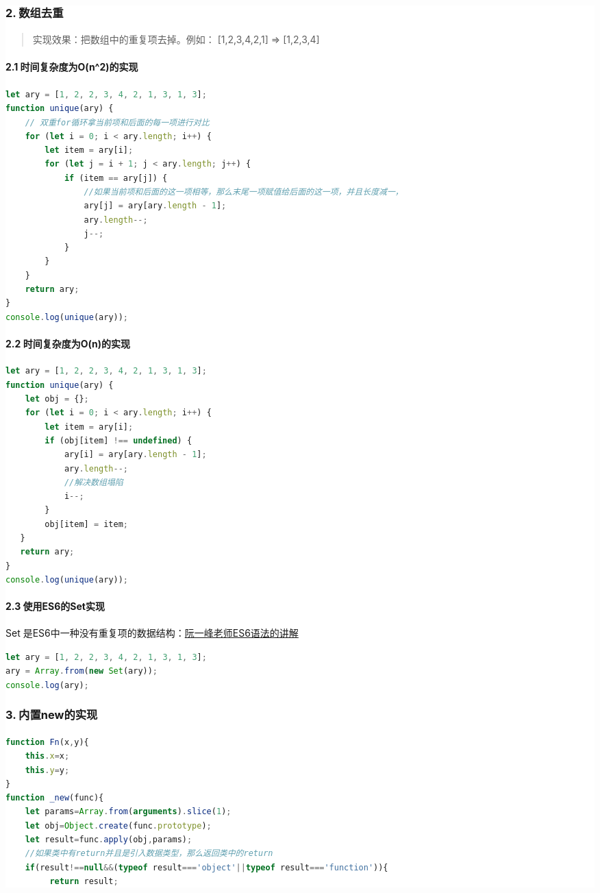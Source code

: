 ### 2. 数组去重
> 实现效果：把数组中的重复项去掉。例如：
[1,2,3,4,2,1] => [1,2,3,4]
#### 2.1 时间复杂度为O(n^2)的实现
```javascript
let ary = [1, 2, 2, 3, 4, 2, 1, 3, 1, 3];
function unique(ary) {
    // 双重for循环拿当前项和后面的每一项进行对比
    for (let i = 0; i < ary.length; i++) {
        let item = ary[i];
        for (let j = i + 1; j < ary.length; j++) {
            if (item == ary[j]) {
                //如果当前项和后面的这一项相等，那么末尾一项赋值给后面的这一项，并且长度减一，
                ary[j] = ary[ary.length - 1];
                ary.length--;
                j--;
            }
        }
    }
    return ary;
}
console.log(unique(ary));
```
#### 2.2 时间复杂度为O(n)的实现
```javascript
let ary = [1, 2, 2, 3, 4, 2, 1, 3, 1, 3];
function unique(ary) {
    let obj = {};
    for (let i = 0; i < ary.length; i++) {
        let item = ary[i];
        if (obj[item] !== undefined) {
            ary[i] = ary[ary.length - 1];
            ary.length--;
            //解决数组塌陷
            i--; 
        }
        obj[item] = item;
   }
   return ary;
}
console.log(unique(ary));
```
#### 2.3 使用ES6的Set实现
Set 是ES6中一种没有重复项的数据结构：[阮一峰老师ES6语法的讲解](https://es6.ruanyifeng.com/#docs/set-map)
```javascript
let ary = [1, 2, 2, 3, 4, 2, 1, 3, 1, 3];
ary = Array.from(new Set(ary));
console.log(ary);
```
### 3. 内置new的实现
```javascript
function Fn(x,y){
    this.x=x;
    this.y=y;
}
function _new(func){
    let params=Array.from(arguments).slice(1);
    let obj=Object.create(func.prototype);
    let result=func.apply(obj,params);
    //如果类中有return并且是引入数据类型，那么返回类中的return
    if(result!==null&&(typeof result==='object'||typeof result==='function')){
         return result;
```
